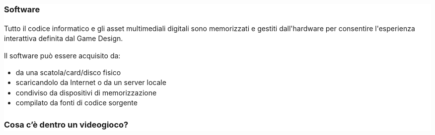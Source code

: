 ### Software

Tutto il codice informatico e gli asset multimediali digitali sono memorizzati e gestiti dall'hardware per consentire l'esperienza interattiva definita dal Game Design.

Il software può essere acquisito da:

- da una scatola/card/disco fisico
- scaricandolo da Internet o da un server locale
- condiviso da dispositivi di memorizzazione
- compilato da fonti di codice sorgente

### Cosa c’è dentro un videogioco?
